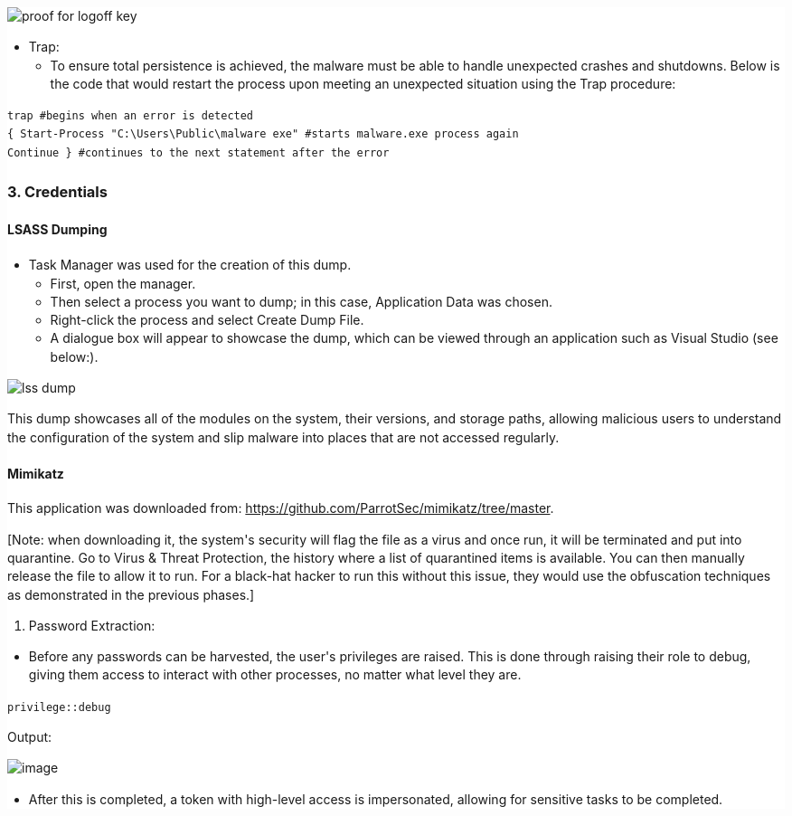 <img width="3840" height="2160" alt="proof for logoff key" src="https://github.com/user-attachments/assets/e41192b9-4fb3-4b35-a19a-a79f37f7c01b" />

- Trap:
   - To ensure total persistence is achieved, the malware must be able to handle unexpected crashes and shutdowns. Below is the code that would restart the process upon meeting an unexpected situation using the Trap procedure:

```
trap #begins when an error is detected
{ Start-Process "C:\Users\Public\malware exe" #starts malware.exe process again
Continue } #continues to the next statement after the error
```

### 3. Credentials

#### LSASS Dumping

- Task Manager was used for the creation of this dump.
   - First, open the manager.
   - Then select a process you want to dump; in this case, Application Data was chosen.
   - Right-click the process and select Create Dump File.
   - A dialogue box will appear to showcase the dump, which can be viewed through an application such as Visual Studio (see below:).
 
<img width="3840" height="2160" alt="lss dump" src="https://github.com/user-attachments/assets/bc01f94e-c9f8-430c-9cda-87968d89f973" />

This dump showcases all of the modules on the system, their versions, and storage paths, allowing malicious users to understand the configuration of the system and slip malware into places that are not accessed regularly. 

#### Mimikatz

This application was downloaded from: https://github.com/ParrotSec/mimikatz/tree/master.

[Note: when downloading it, the system's security will flag the file as a virus and once run, it will be terminated and put into quarantine. Go to Virus & Threat Protection, the history where a list of quarantined items is available. You can then manually release the file to allow it to run. For a black-hat hacker to run this without this issue, they would use the obfuscation techniques as demonstrated in the previous phases.]

1. Password Extraction:

- Before any passwords can be harvested, the user's privileges are raised. This is done through raising their role to debug, giving them access to interact with other processes, no matter what level they are.

```
privilege::debug
```

  Output:

<img width="702" height="56" alt="image" src="https://github.com/user-attachments/assets/d17fa026-0820-4f5a-918b-07b40eda7a21" />

- After this is completed, a token with high-level access is impersonated, allowing for sensitive tasks to be completed.
